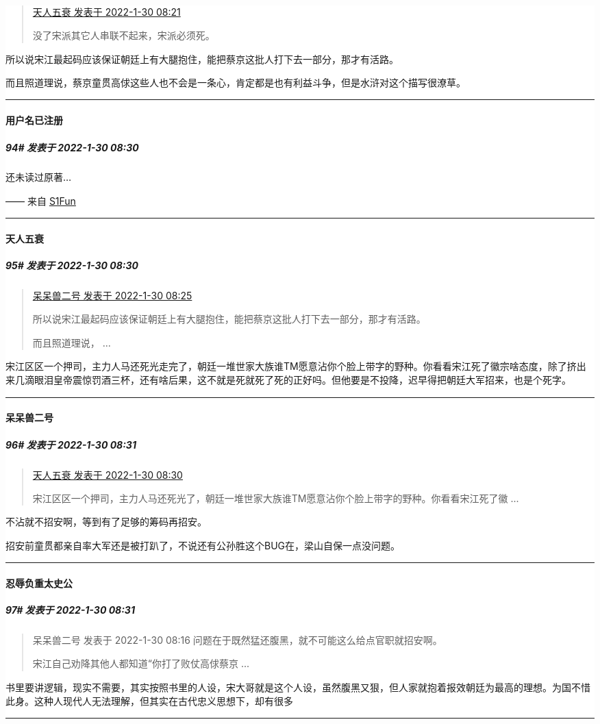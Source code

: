 <blockquote><a href="httphttps://bbs.saraba1st.com/2b/forum.php?mod=redirect&amp;goto=findpost&amp;pid=54480579&amp;ptid=2049888" target="_blank">天人五衰 发表于 2022-1-30 08:21</a>

没了宋派其它人串联不起来，宋派必须死。</blockquote>
所以说宋江最起码应该保证朝廷上有大腿抱住，能把蔡京这批人打下去一部分，那才有活路。

而且照道理说，蔡京童贯高俅这些人也不会是一条心，肯定都是也有利益斗争，但是水浒对这个描写很潦草。

*****

####  用户名已注册  
##### 94#       发表于 2022-1-30 08:30

还未读过原著…

—— 来自 [S1Fun](https://s1fun.koalcat.com)

*****

####  天人五衰  
##### 95#       发表于 2022-1-30 08:30

<blockquote><a href="httphttps://bbs.saraba1st.com/2b/forum.php?mod=redirect&amp;goto=findpost&amp;pid=54480595&amp;ptid=2049888" target="_blank">呆呆兽二号 发表于 2022-1-30 08:25</a>

所以说宋江最起码应该保证朝廷上有大腿抱住，能把蔡京这批人打下去一部分，那才有活路。

而且照道理说， ...</blockquote>
宋江区区一个押司，主力人马还死光走完了，朝廷一堆世家大族谁TM愿意沾你个脸上带字的野种。你看看宋江死了徽宗啥态度，除了挤出来几滴眼泪皇帝震惊罚酒三杯，还有啥后果，这不就是死就死了死的正好吗。但他要是不投降，迟早得把朝廷大军招来，也是个死字。

*****

####  呆呆兽二号  
##### 96#       发表于 2022-1-30 08:31

<blockquote><a href="httphttps://bbs.saraba1st.com/2b/forum.php?mod=redirect&amp;goto=findpost&amp;pid=54480617&amp;ptid=2049888" target="_blank">天人五衰 发表于 2022-1-30 08:30</a>

宋江区区一个押司，主力人马还死光了，朝廷一堆世家大族谁TM愿意沾你个脸上带字的野种。你看看宋江死了徽 ...</blockquote>
不沾就不招安啊，等到有了足够的筹码再招安。

招安前童贯都亲自率大军还是被打趴了，不说还有公孙胜这个BUG在，梁山自保一点没问题。

*****

####  忍辱负重太史公  
##### 97#       发表于 2022-1-30 08:31

<blockquote>呆呆兽二号 发表于 2022-1-30 08:16
问题在于既然猛还腹黑，就不可能这么给点官职就招安啊。

宋江自己劝降其他人都知道“你打了败仗高俅蔡京 ...</blockquote>
书里要讲逻辑，现实不需要，其实按照书里的人设，宋大哥就是这个人设，虽然腹黑又狠，但人家就抱着报效朝廷为最高的理想。为国不惜此身。这种人现代人无法理解，但其实在古代忠义思想下，却有很多



*****
